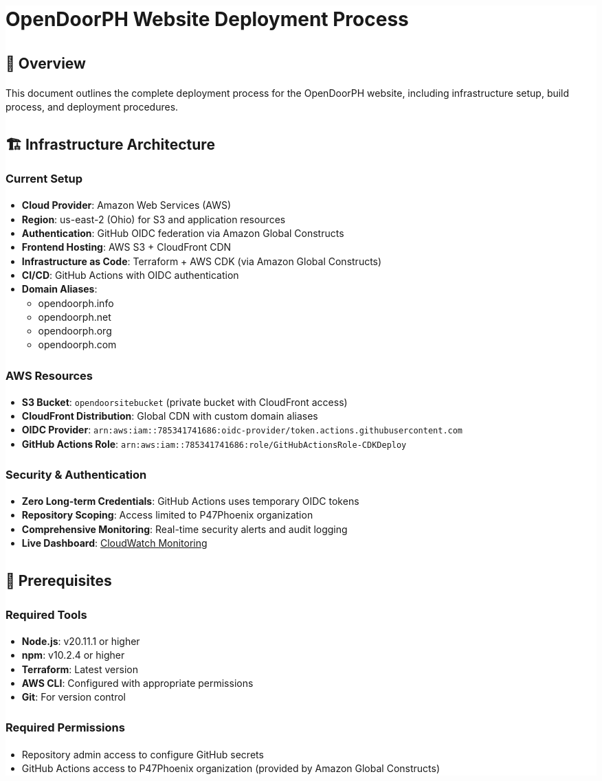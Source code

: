 # OpenDoorPH Website Deployment Process

## 🎯 Overview

This document outlines the complete deployment process for the OpenDoorPH website, including infrastructure setup, build process, and deployment procedures.

## 🏗️ Infrastructure Architecture

### Current Setup
- **Cloud Provider**: Amazon Web Services (AWS)
- **Region**: us-east-2 (Ohio) for S3 and application resources
- **Authentication**: GitHub OIDC federation via Amazon Global Constructs
- **Frontend Hosting**: AWS S3 + CloudFront CDN
- **Infrastructure as Code**: Terraform + AWS CDK (via Amazon Global Constructs)
- **CI/CD**: GitHub Actions with OIDC authentication
- **Domain Aliases**: 
  - opendoorph.info
  - opendoorph.net  
  - opendoorph.org
  - opendoorph.com

### AWS Resources
- **S3 Bucket**: `opendoorsitebucket` (private bucket with CloudFront access)
- **CloudFront Distribution**: Global CDN with custom domain aliases
- **OIDC Provider**: `arn:aws:iam::785341741686:oidc-provider/token.actions.githubusercontent.com`
- **GitHub Actions Role**: `arn:aws:iam::785341741686:role/GitHubActionsRole-CDKDeploy`

### Security & Authentication
- **Zero Long-term Credentials**: GitHub Actions uses temporary OIDC tokens
- **Repository Scoping**: Access limited to P47Phoenix organization
- **Comprehensive Monitoring**: Real-time security alerts and audit logging
- **Live Dashboard**: [CloudWatch Monitoring](https://us-east-1.console.aws.amazon.com/cloudwatch/home?region=us-east-1#dashboards:name=GitHubOIDC-Dashboard)

## 🔧 Prerequisites

### Required Tools
- **Node.js**: v20.11.1 or higher
- **npm**: v10.2.4 or higher
- **Terraform**: Latest version
- **AWS CLI**: Configured with appropriate permissions
- **Git**: For version control

### Required Permissions
- Repository admin access to configure GitHub secrets
- GitHub Actions access to P47Phoenix organization (provided by Amazon Global Constructs)
